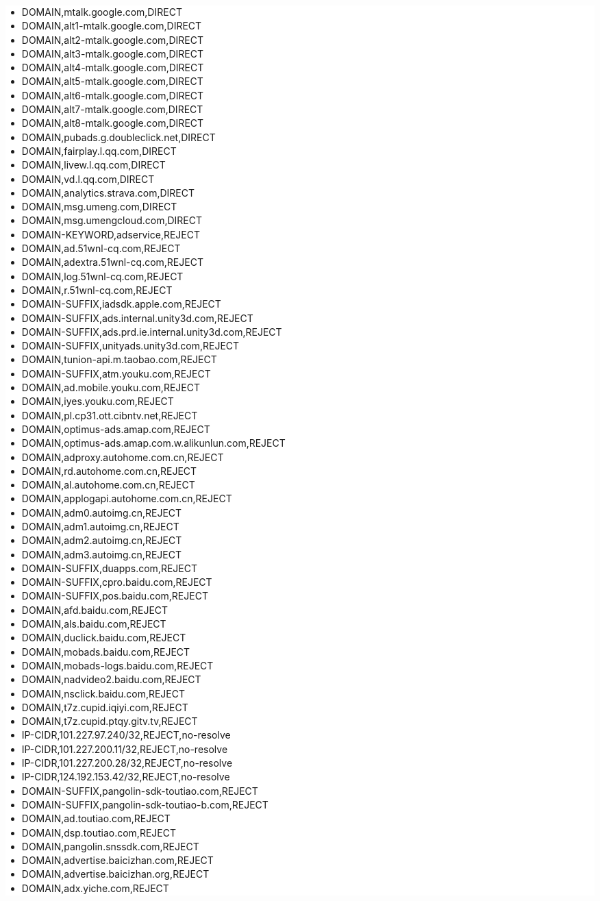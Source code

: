  - DOMAIN,mtalk.google.com,DIRECT
 - DOMAIN,alt1-mtalk.google.com,DIRECT
 - DOMAIN,alt2-mtalk.google.com,DIRECT
 - DOMAIN,alt3-mtalk.google.com,DIRECT
 - DOMAIN,alt4-mtalk.google.com,DIRECT
 - DOMAIN,alt5-mtalk.google.com,DIRECT
 - DOMAIN,alt6-mtalk.google.com,DIRECT
 - DOMAIN,alt7-mtalk.google.com,DIRECT
 - DOMAIN,alt8-mtalk.google.com,DIRECT
 - DOMAIN,pubads.g.doubleclick.net,DIRECT
 - DOMAIN,fairplay.l.qq.com,DIRECT
 - DOMAIN,livew.l.qq.com,DIRECT
 - DOMAIN,vd.l.qq.com,DIRECT
 - DOMAIN,analytics.strava.com,DIRECT
 - DOMAIN,msg.umeng.com,DIRECT
 - DOMAIN,msg.umengcloud.com,DIRECT
 - DOMAIN-KEYWORD,adservice,REJECT
 - DOMAIN,ad.51wnl-cq.com,REJECT
 - DOMAIN,adextra.51wnl-cq.com,REJECT
 - DOMAIN,log.51wnl-cq.com,REJECT
 - DOMAIN,r.51wnl-cq.com,REJECT
 - DOMAIN-SUFFIX,iadsdk.apple.com,REJECT
 - DOMAIN-SUFFIX,ads.internal.unity3d.com,REJECT
 - DOMAIN-SUFFIX,ads.prd.ie.internal.unity3d.com,REJECT
 - DOMAIN-SUFFIX,unityads.unity3d.com,REJECT
 - DOMAIN,tunion-api.m.taobao.com,REJECT
 - DOMAIN-SUFFIX,atm.youku.com,REJECT
 - DOMAIN,ad.mobile.youku.com,REJECT
 - DOMAIN,iyes.youku.com,REJECT
 - DOMAIN,pl.cp31.ott.cibntv.net,REJECT
 - DOMAIN,optimus-ads.amap.com,REJECT
 - DOMAIN,optimus-ads.amap.com.w.alikunlun.com,REJECT
 - DOMAIN,adproxy.autohome.com.cn,REJECT
 - DOMAIN,rd.autohome.com.cn,REJECT
 - DOMAIN,al.autohome.com.cn,REJECT
 - DOMAIN,applogapi.autohome.com.cn,REJECT
 - DOMAIN,adm0.autoimg.cn,REJECT
 - DOMAIN,adm1.autoimg.cn,REJECT
 - DOMAIN,adm2.autoimg.cn,REJECT
 - DOMAIN,adm3.autoimg.cn,REJECT
 - DOMAIN-SUFFIX,duapps.com,REJECT
 - DOMAIN-SUFFIX,cpro.baidu.com,REJECT
 - DOMAIN-SUFFIX,pos.baidu.com,REJECT
 - DOMAIN,afd.baidu.com,REJECT
 - DOMAIN,als.baidu.com,REJECT
 - DOMAIN,duclick.baidu.com,REJECT
 - DOMAIN,mobads.baidu.com,REJECT
 - DOMAIN,mobads-logs.baidu.com,REJECT
 - DOMAIN,nadvideo2.baidu.com,REJECT
 - DOMAIN,nsclick.baidu.com,REJECT
 - DOMAIN,t7z.cupid.iqiyi.com,REJECT
 - DOMAIN,t7z.cupid.ptqy.gitv.tv,REJECT
 - IP-CIDR,101.227.97.240/32,REJECT,no-resolve
 - IP-CIDR,101.227.200.11/32,REJECT,no-resolve
 - IP-CIDR,101.227.200.28/32,REJECT,no-resolve
 - IP-CIDR,124.192.153.42/32,REJECT,no-resolve
 - DOMAIN-SUFFIX,pangolin-sdk-toutiao.com,REJECT
 - DOMAIN-SUFFIX,pangolin-sdk-toutiao-b.com,REJECT
 - DOMAIN,ad.toutiao.com,REJECT
 - DOMAIN,dsp.toutiao.com,REJECT
 - DOMAIN,pangolin.snssdk.com,REJECT
 - DOMAIN,advertise.baicizhan.com,REJECT
 - DOMAIN,advertise.baicizhan.org,REJECT
 - DOMAIN,adx.yiche.com,REJECT
